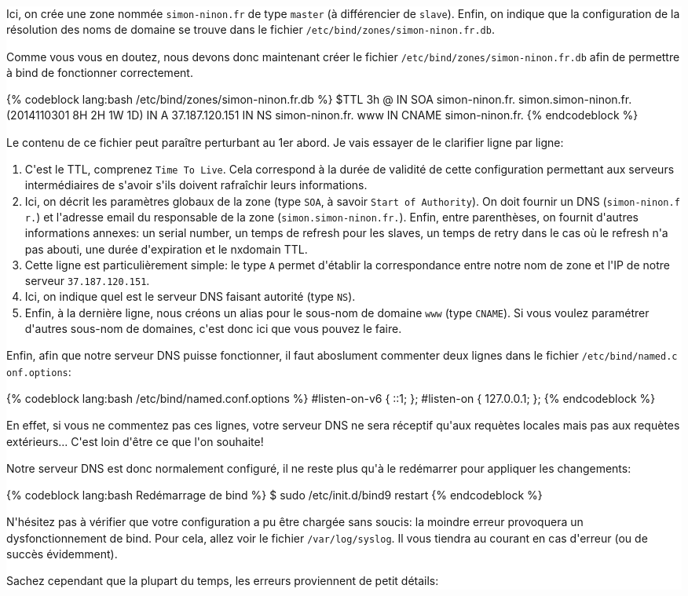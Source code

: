 Ici, on crée une zone nommée `simon-ninon.fr` de type `master` (à différencier de `slave`).
Enfin, on indique que la configuration de la résolution des noms de domaine se trouve dans le fichier `/etc/bind/zones/simon-ninon.fr.db`.

Comme vous vous en doutez, nous devons donc maintenant créer le fichier `/etc/bind/zones/simon-ninon.fr.db` afin de permettre à bind de fonctionner correctement.

{% codeblock lang:bash /etc/bind/zones/simon-ninon.fr.db %}
$TTL 3h
@ IN SOA simon-ninon.fr. simon.simon-ninon.fr. (2014110301 8H 2H 1W 1D)
	IN	A	37.187.120.151
	IN	NS	simon-ninon.fr.
www	IN	CNAME	simon-ninon.fr.
{% endcodeblock %}

Le contenu de ce fichier peut paraître perturbant au 1er abord. Je vais essayer de le clarifier ligne par ligne:

1. C'est le TTL, comprenez `Time To Live`. Cela correspond à la durée de validité de cette configuration permettant aux serveurs intermédiaires de s'avoir s'ils doivent rafraîchir leurs informations.
2. Ici, on décrit les paramètres globaux de la zone (type `SOA`, à savoir `Start of Authority`). On doit fournir un DNS (`simon-ninon.fr.`) et l'adresse email du responsable de la zone (`simon.simon-ninon.fr.`). Enfin, entre parenthèses, on fournit d'autres informations annexes: un serial number, un temps de refresh pour les slaves, un temps de retry dans le cas où le refresh n'a pas abouti, une durée d'expiration et le nxdomain TTL.
3. Cette ligne est particulièrement simple: le type `A` permet d'établir la correspondance entre notre nom de zone et l'IP de notre serveur `37.187.120.151`.
4. Ici, on indique quel est le serveur DNS faisant autorité (type `NS`).
5. Enfin, à la dernière ligne, nous créons un alias pour le sous-nom de domaine `www` (type `CNAME`). Si vous voulez paramétrer d'autres sous-nom de domaines, c'est donc ici que vous pouvez le faire.

Enfin, afin que notre serveur DNS puisse fonctionner, il faut aboslument commenter deux lignes dans le fichier `/etc/bind/named.conf.options`:

{% codeblock lang:bash /etc/bind/named.conf.options %}
   #listen-on-v6 { ::1; };
   #listen-on { 127.0.0.1; };
{% endcodeblock %}

En effet, si vous ne commentez pas ces lignes, votre serveur DNS ne sera réceptif qu'aux requètes locales mais pas aux requètes extérieurs... C'est loin d'être ce que l'on souhaite!

Notre serveur DNS est donc normalement configuré, il ne reste plus qu'à le redémarrer pour appliquer les changements:

{% codeblock lang:bash Redémarrage de bind %}
$ sudo /etc/init.d/bind9 restart
{% endcodeblock %}

N'hésitez pas à vérifier que votre configuration a pu être chargée sans soucis: la moindre erreur provoquera un dysfonctionnement de bind.
Pour cela, allez voir le fichier `/var/log/syslog`. Il vous tiendra au courant en cas d'erreur (ou de succès évidemment).

Sachez cependant que la plupart du temps, les erreurs proviennent de petit détails:
